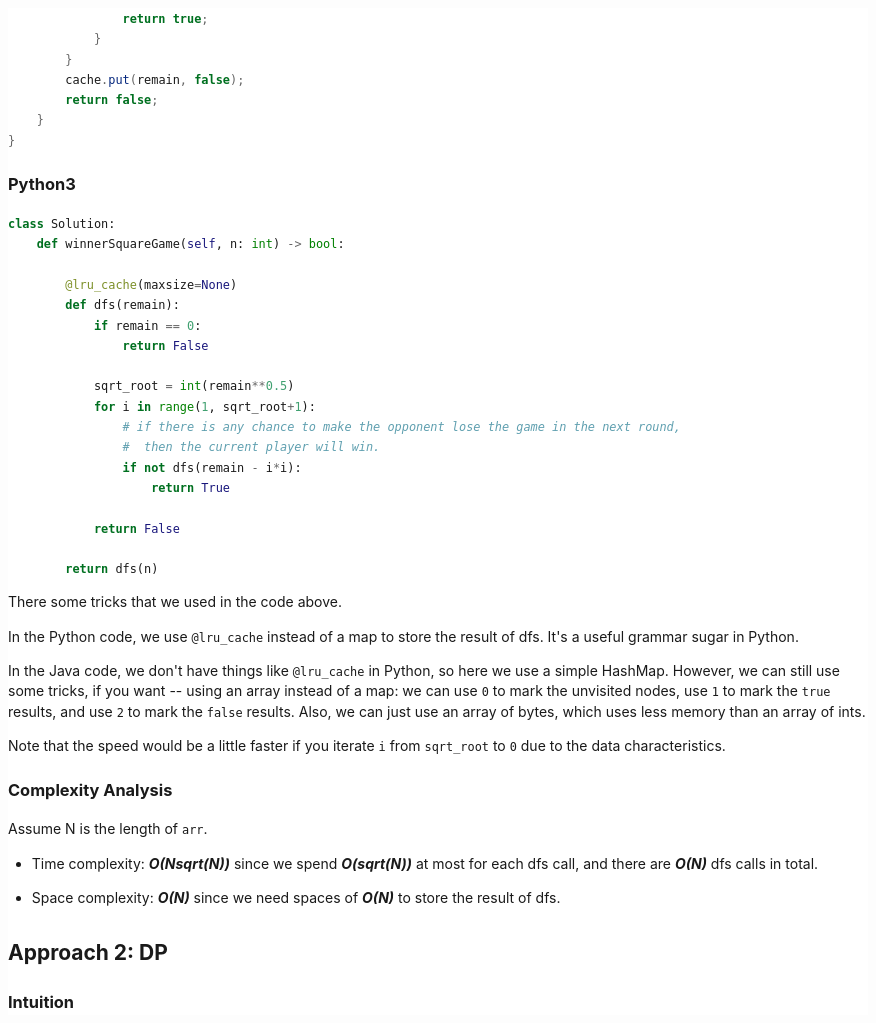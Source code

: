 ```java
                return true;
            }
        }
        cache.put(remain, false);
        return false;
    }
}
```

### Python3
```python
class Solution:
    def winnerSquareGame(self, n: int) -> bool:

        @lru_cache(maxsize=None)
        def dfs(remain):
            if remain == 0:
                return False

            sqrt_root = int(remain**0.5)
            for i in range(1, sqrt_root+1):
                # if there is any chance to make the opponent lose the game in the next round,
                #  then the current player will win.
                if not dfs(remain - i*i):
                    return True

            return False

        return dfs(n)
```
There some tricks that we used in the code above.

In the Python code, we use `@lru_cache` instead of a map to store the result of dfs. It's a useful grammar sugar in Python.

In the Java code, we don't have things like `@lru_cache` in Python, so here we use a simple HashMap. However, we can still use some tricks, if you want -- using an array instead of a map: we can use `0` to mark the unvisited nodes, use `1` to mark the `true` results, and use `2` to mark the `false` results. Also, we can just use an array of bytes, which uses less memory than an array of ints.

Note that the speed would be a little faster if you iterate `i` from `sqrt_root` to `0` due to the data characteristics.

### Complexity Analysis

Assume N is the length of `arr`.

* Time complexity: ***O(Nsqrt(N))*** since we spend ***O(sqrt(N))*** at most for each dfs call, and there are ***O(N)*** dfs calls in total.

* Space complexity: ***O(N)*** since we need spaces of ***O(N)*** to store the result of dfs.

## Approach 2: DP
### Intuition
